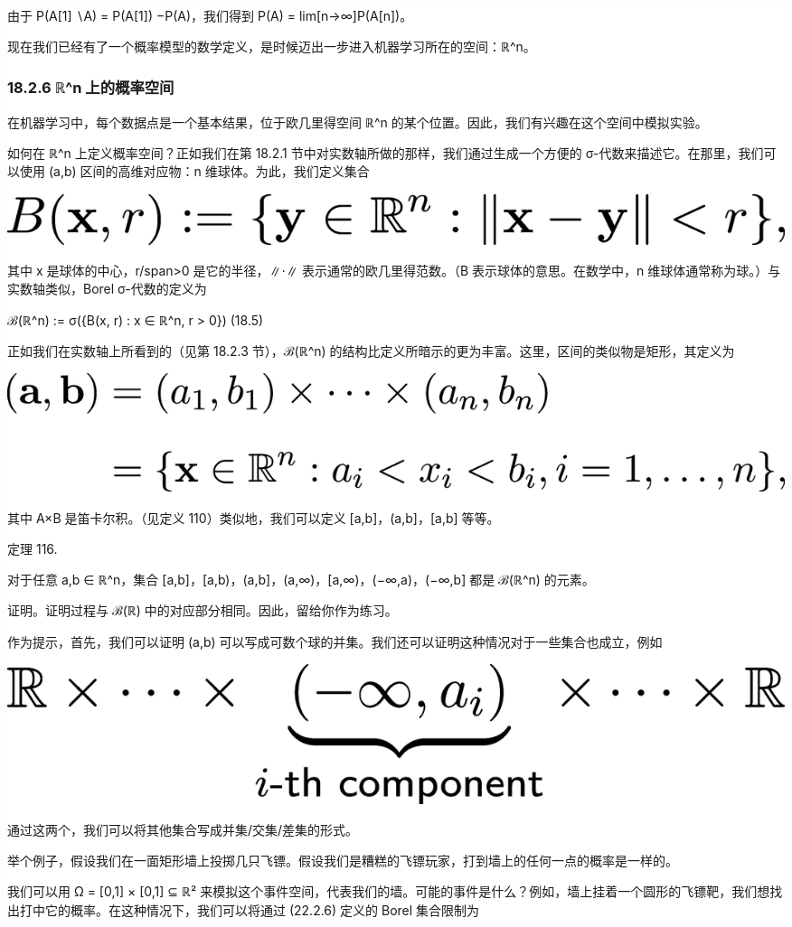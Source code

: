由于 P(A[1] ∖A) = P(A[1]) −P(A)，我们得到 P(A) = lim[n→∞]P(A[n])。

现在我们已经有了一个概率模型的数学定义，是时候迈出一步进入机器学习所在的空间：ℝ^n。

### 18.2.6 ℝ^n 上的概率空间

在机器学习中，每个数据点是一个基本结果，位于欧几里得空间 ℝ^n 的某个位置。因此，我们有兴趣在这个空间中模拟实验。

如何在 ℝ^n 上定义概率空间？正如我们在第 18.2.1 节中对实数轴所做的那样，我们通过生成一个方便的 σ-代数来描述它。在那里，我们可以使用 (a,b) 区间的高维对应物：n 维球体。为此，我们定义集合

![ n B (x,r) := {y ∈ ℝ : ∥x − y ∥ <r}, ](img/file1669.png)

其中 x 是球体的中心，r/span>0 是它的半径，∥⋅∥ 表示通常的欧几里得范数。（B 表示球体的意思。在数学中，n 维球体通常称为球。）与实数轴类似，Borel σ-代数的定义为

ℬ(ℝ^n) := σ({B(x, r) : x ∈ ℝ^n, r > 0}) (18.5)

正如我们在实数轴上所看到的（见第 18.2.3 节），ℬ(ℝ^n) 的结构比定义所暗示的更为丰富。这里，区间的类似物是矩形，其定义为

![(a,b) = (a1,b1)× ⋅⋅⋅× (an,bn) n = {x ∈ ℝ : ai <xi <bi,i = 1,...,n}, ](img/file1672.png)

其中 A×B 是笛卡尔积。（见定义 110）类似地，我们可以定义 [a,b]，(a,b]，[a,b] 等等。

定理 116\.

对于任意 a,b ∈ ℝ^n，集合 [a,b]，[a,b)，(a,b]，(a,∞)，[a,∞)，(−∞,a)，(−∞,b] 都是 ℬ(ℝ^n) 的元素。

证明。证明过程与 ℬ(ℝ) 中的对应部分相同。因此，留给你作为练习。

作为提示，首先，我们可以证明 (a,b) 可以写成可数个球的并集。我们还可以证明这种情况对于一些集合也成立，例如

![ℝ × ⋅⋅⋅× (◟−-∞◝,◜-ai)◞ × ⋅⋅⋅× ℝ i- th component ](img/file1673.png)

通过这两个，我们可以将其他集合写成并集/交集/差集的形式。

举个例子，假设我们在一面矩形墙上投掷几只飞镖。假设我们是糟糕的飞镖玩家，打到墙上的任何一点的概率是一样的。

我们可以用 Ω = [0,1] × [0,1] ⊆ ℝ² 来模拟这个事件空间，代表我们的墙。可能的事件是什么？例如，墙上挂着一个圆形的飞镖靶，我们想找出打中它的概率。在这种情况下，我们可以将通过 (22.2.6) 定义的 Borel 集合限制为
